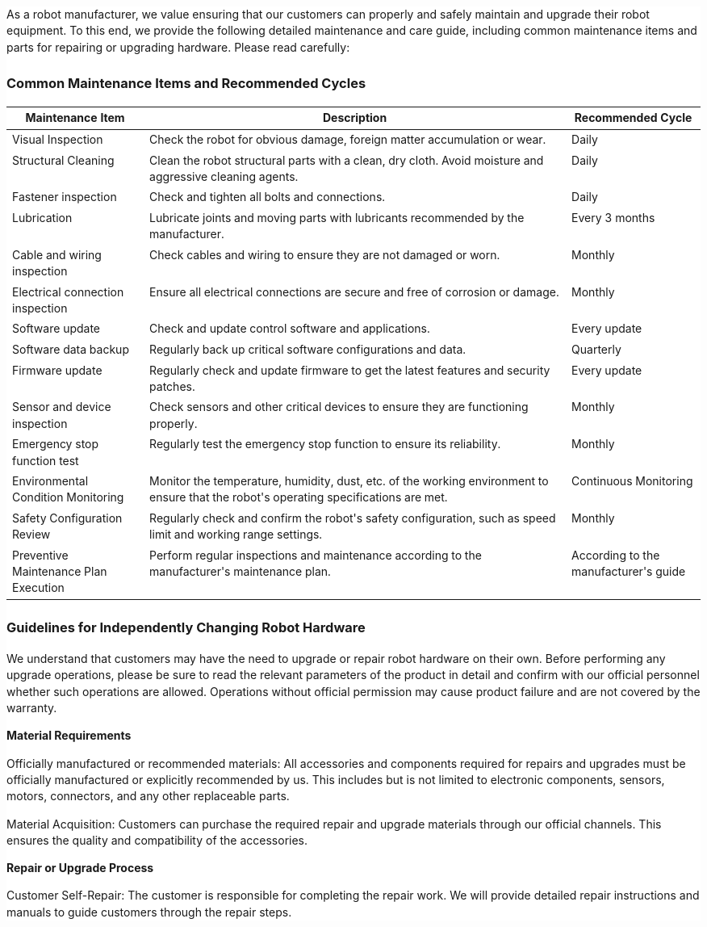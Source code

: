 As a robot manufacturer, we value ensuring that our customers can properly and safely maintain and upgrade their robot equipment. To this end, we provide the following detailed maintenance and care guide, including common maintenance items and parts for repairing or upgrading hardware. Please read carefully:

### Common Maintenance Items and Recommended Cycles

| **Maintenance Item** | **Description** | **Recommended Cycle** |
| ------------------ | ---------------------------------------------------------------- | ------------ |
| Visual Inspection | Check the robot for obvious damage, foreign matter accumulation or wear. | Daily |
| Structural Cleaning | Clean the robot structural parts with a clean, dry cloth. Avoid moisture and aggressive cleaning agents. | Daily |
| Fastener inspection | Check and tighten all bolts and connections. | Daily |
| Lubrication | Lubricate joints and moving parts with lubricants recommended by the manufacturer. | Every 3 months |
| Cable and wiring inspection | Check cables and wiring to ensure they are not damaged or worn. | Monthly |
| Electrical connection inspection | Ensure all electrical connections are secure and free of corrosion or damage. | Monthly |
| Software update | Check and update control software and applications. | Every update |
| Software data backup | Regularly back up critical software configurations and data. | Quarterly |
| Firmware update | Regularly check and update firmware to get the latest features and security patches. | Every update |
| Sensor and device inspection | Check sensors and other critical devices to ensure they are functioning properly. | Monthly |
| Emergency stop function test | Regularly test the emergency stop function to ensure its reliability. | Monthly |
| Environmental Condition Monitoring | Monitor the temperature, humidity, dust, etc. of the working environment to ensure that the robot's operating specifications are met. | Continuous Monitoring |
| Safety Configuration Review | Regularly check and confirm the robot's safety configuration, such as speed limit and working range settings. | Monthly |
| Preventive Maintenance Plan Execution | Perform regular inspections and maintenance according to the manufacturer's maintenance plan. | According to the manufacturer's guide |

### Guidelines for Independently Changing Robot Hardware

We understand that customers may have the need to upgrade or repair robot hardware on their own. Before performing any upgrade operations, please be sure to read the relevant parameters of the product in detail and confirm with our official personnel whether such operations are allowed. Operations without official permission may cause product failure and are not covered by the warranty.

**Material Requirements**

Officially manufactured or recommended materials: All accessories and components required for repairs and upgrades must be officially manufactured or explicitly recommended by us. This includes but is not limited to electronic components, sensors, motors, connectors, and any other replaceable parts.

Material Acquisition: Customers can purchase the required repair and upgrade materials through our official channels. This ensures the quality and compatibility of the accessories.

**Repair or Upgrade Process**

Customer Self-Repair: The customer is responsible for completing the repair work. We will provide detailed repair instructions and manuals to guide customers through the repair steps.
